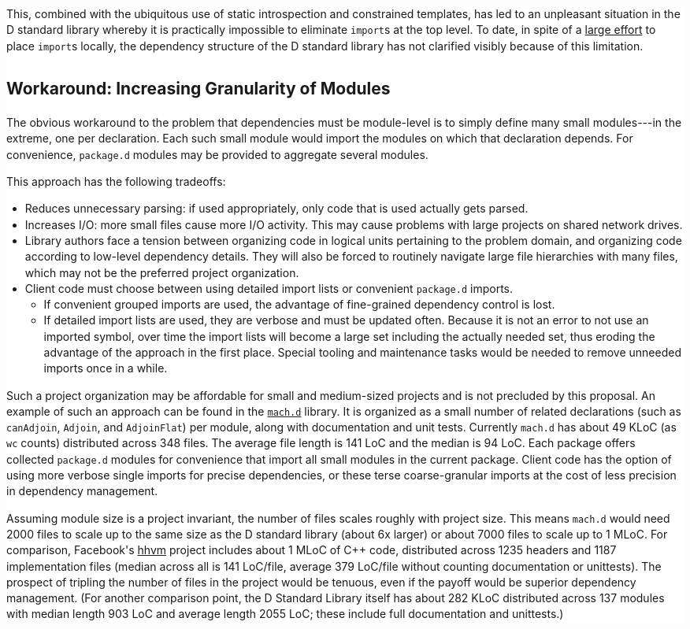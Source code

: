 This, combined with the ubiquitous use of static introspection and constrained
templates, has led to an unpleasant situation in the D standard library whereby
it is practically impossible to eliminate `import`s at the top level. To date,
in spite of a [large effort](https://issues.dlang.org/show_bug.cgi?id=13253) to
place `import`s locally, the dependency structure of the D standard library has
not clarified visibly because of this limitation.

## Workaround: Increasing Granularity of Modules

The obvious workaround to the problem that dependencies must be module-level is
to simply define many small modules---in the extreme, one per declaration. Each
such small module would import the modules on which that declaration depends.
For convenience, `package.d` modules may be provided to aggregate several
modules.

This approach has the following tradeoffs:

* Reduces unnecessary parsing: if used appropriately, only code that is used
  actually gets parsed.
* Increases I/O: more small files cause more I/O activity. This may cause
  problems with large projects on shared network drives.
* Library authors face a tension between organizing code in logical units
  pertaining to the problem domain, and organizing code according to low-level
  dependency details. They will also be forced to routinely navigate large file
  hierarchies with many files, which may not be the preferred project
  organization.
* Client code must choose between using detailed import lists or convenient
  `package.d` imports.
    * If convenient grouped imports are used, the advantage of fine-grained
      dependency control is lost.
    * If detailed import lists are used, they are verbose and must be updated
      often. Because it is not an error to not use an imported symbol, over
      time the import lists will become a large set including the actually
      needed set, thus eroding the advantage of the approach in the first
      place. Special tooling and maintenance tasks would be needed to remove
      unneeded imports once in a while.

Such a project organization may be affordable for small and medium-sized
projects and is not precluded by this proposal. An example of such an approach
can be found in the [`mach.d`](https://github.com/pineapplemachine/mach.d)
library. It is organized as a small number of related declarations (such as
`canAdjoin`, `Adjoin`, and `AdjoinFlat`) per module, along with documentation
and unit tests. Currently `mach.d` has about 49 KLoC (as `wc` counts)
distributed across 348 files. The average file length is 141 LoC and the median
is 94 LoC. Each package offers collected `package.d` modules for convenience
that import all small modules in the current package. Client code has the
option of using more verbose single imports for precise dependencies, or these
terse coarse-granular imports at the cost of less precision in dependency
management.

Assuming module size is a project invariant, the number of files scales roughly
with project size. This means `mach.d` would need 2000 files to scale up to the
same size as the D standard library (about 6x larger) or about 7000 files to
scale up to 1 MLoC. For comparison, Facebook's
[hhvm](https://github.com/facebook/hhvm) project includes about 1 MLoC of C++
code, distributed across 1235 headers and 1187 implementation files (median
across all is 141 LoC/file, average 379 LoC/file without counting documentation
or unittests). The prospect of tripling the number of files in the project
would be tenuous, even if the payoff would be superior dependency management.
(For another comparison point, the D Standard Library itself has about 282 KLoC
distributed across 137 modules with median length 903 LoC and average length
2055 LoC; these include full documentation and unittests.)
